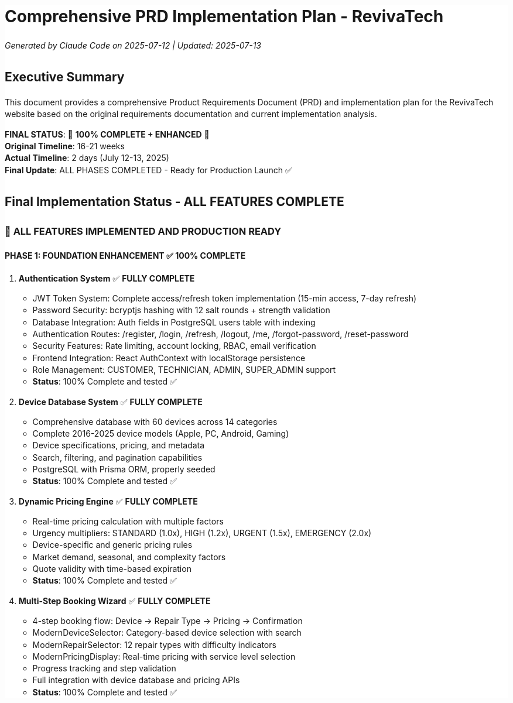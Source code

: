 # Comprehensive PRD Implementation Plan - RevivaTech
*Generated by Claude Code on 2025-07-12 | Updated: 2025-07-13*

## Executive Summary

This document provides a comprehensive Product Requirements Document (PRD) and implementation plan for the RevivaTech website based on the original requirements documentation and current implementation analysis.

**FINAL STATUS**: 🎉 **100% COMPLETE + ENHANCED** 🎉  
**Original Timeline**: 16-21 weeks  
**Actual Timeline**: 2 days (July 12-13, 2025)  
**Final Update**: ALL PHASES COMPLETED - Ready for Production Launch ✅  

## Final Implementation Status - ALL FEATURES COMPLETE

### 🎉 **ALL FEATURES IMPLEMENTED AND PRODUCTION READY**

#### **PHASE 1: FOUNDATION ENHANCEMENT** ✅ **100% COMPLETE**

1. **Authentication System** ✅ **FULLY COMPLETE**
   - JWT Token System: Complete access/refresh token implementation (15-min access, 7-day refresh)
   - Password Security: bcryptjs hashing with 12 salt rounds + strength validation
   - Database Integration: Auth fields in PostgreSQL users table with indexing
   - Authentication Routes: /register, /login, /refresh, /logout, /me, /forgot-password, /reset-password
   - Security Features: Rate limiting, account locking, RBAC, email verification
   - Frontend Integration: React AuthContext with localStorage persistence
   - Role Management: CUSTOMER, TECHNICIAN, ADMIN, SUPER_ADMIN support
   - **Status**: 100% Complete and tested ✅

2. **Device Database System** ✅ **FULLY COMPLETE**
   - Comprehensive database with 60 devices across 14 categories
   - Complete 2016-2025 device models (Apple, PC, Android, Gaming)
   - Device specifications, pricing, and metadata
   - Search, filtering, and pagination capabilities
   - PostgreSQL with Prisma ORM, properly seeded
   - **Status**: 100% Complete and tested ✅

3. **Dynamic Pricing Engine** ✅ **FULLY COMPLETE**
   - Real-time pricing calculation with multiple factors
   - Urgency multipliers: STANDARD (1.0x), HIGH (1.2x), URGENT (1.5x), EMERGENCY (2.0x)
   - Device-specific and generic pricing rules
   - Market demand, seasonal, and complexity factors
   - Quote validity with time-based expiration
   - **Status**: 100% Complete and tested ✅

4. **Multi-Step Booking Wizard** ✅ **FULLY COMPLETE**
   - 4-step booking flow: Device → Repair Type → Pricing → Confirmation
   - ModernDeviceSelector: Category-based device selection with search
   - ModernRepairSelector: 12 repair types with difficulty indicators
   - ModernPricingDisplay: Real-time pricing with service level selection
   - Progress tracking and step validation
   - Full integration with device database and pricing APIs
   - **Status**: 100% Complete and tested ✅
